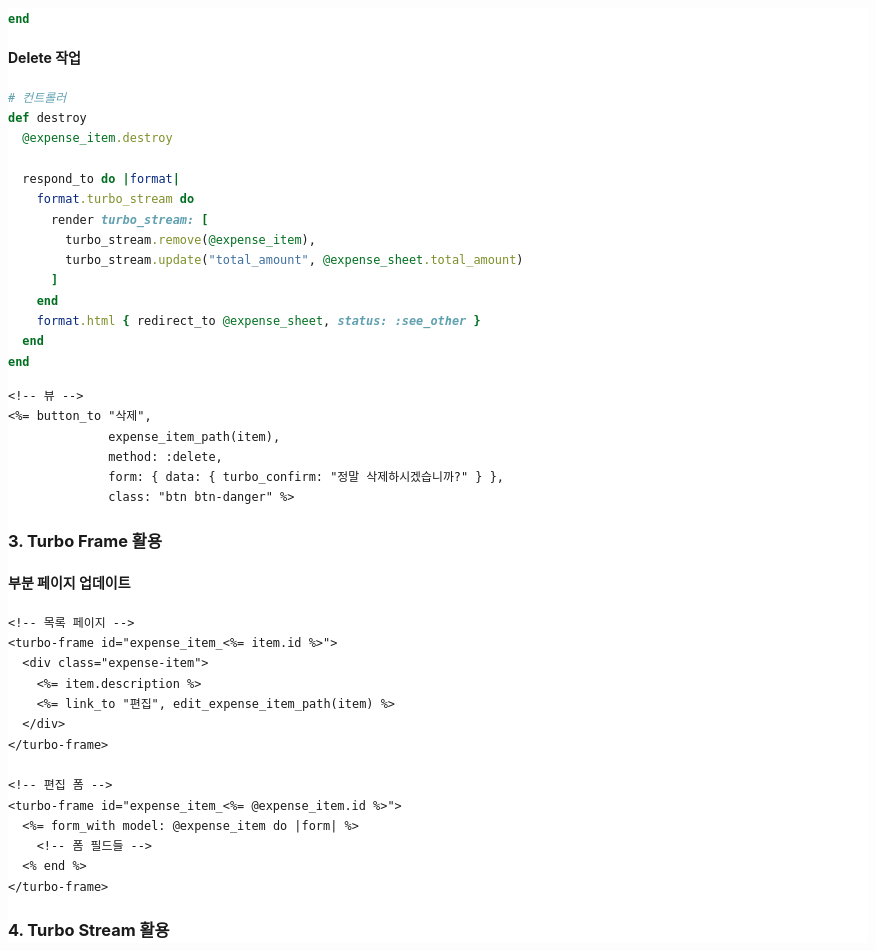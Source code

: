 ```ruby
end
```

#### Delete 작업
```ruby
# 컨트롤러
def destroy
  @expense_item.destroy
  
  respond_to do |format|
    format.turbo_stream do
      render turbo_stream: [
        turbo_stream.remove(@expense_item),
        turbo_stream.update("total_amount", @expense_sheet.total_amount)
      ]
    end
    format.html { redirect_to @expense_sheet, status: :see_other }
  end
end
```

```erb
<!-- 뷰 -->
<%= button_to "삭제", 
              expense_item_path(item), 
              method: :delete,
              form: { data: { turbo_confirm: "정말 삭제하시겠습니까?" } },
              class: "btn btn-danger" %>
```

### 3. Turbo Frame 활용

#### 부분 페이지 업데이트
```erb
<!-- 목록 페이지 -->
<turbo-frame id="expense_item_<%= item.id %>">
  <div class="expense-item">
    <%= item.description %>
    <%= link_to "편집", edit_expense_item_path(item) %>
  </div>
</turbo-frame>

<!-- 편집 폼 -->
<turbo-frame id="expense_item_<%= @expense_item.id %>">
  <%= form_with model: @expense_item do |form| %>
    <!-- 폼 필드들 -->
  <% end %>
</turbo-frame>
```

### 4. Turbo Stream 활용
